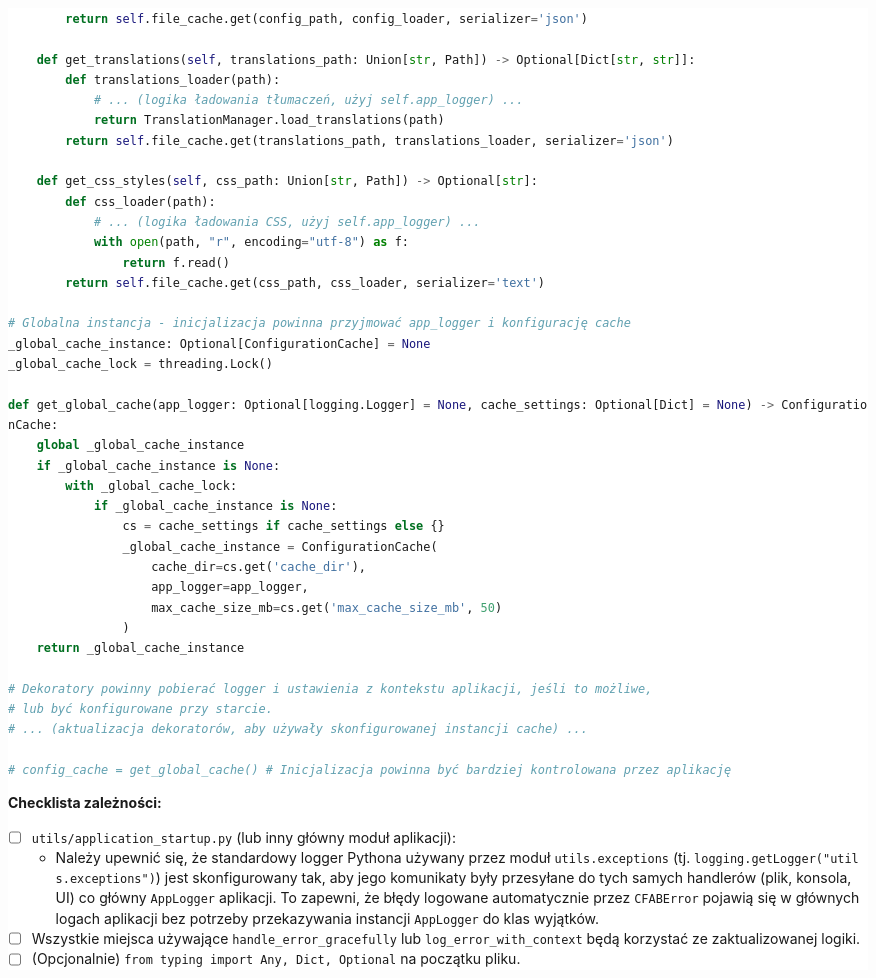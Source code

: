 ```python
        return self.file_cache.get(config_path, config_loader, serializer='json')

    def get_translations(self, translations_path: Union[str, Path]) -> Optional[Dict[str, str]]:
        def translations_loader(path):
            # ... (logika ładowania tłumaczeń, użyj self.app_logger) ...
            return TranslationManager.load_translations(path)
        return self.file_cache.get(translations_path, translations_loader, serializer='json')

    def get_css_styles(self, css_path: Union[str, Path]) -> Optional[str]:
        def css_loader(path):
            # ... (logika ładowania CSS, użyj self.app_logger) ...
            with open(path, "r", encoding="utf-8") as f:
                return f.read()
        return self.file_cache.get(css_path, css_loader, serializer='text')

# Globalna instancja - inicjalizacja powinna przyjmować app_logger i konfigurację cache
_global_cache_instance: Optional[ConfigurationCache] = None
_global_cache_lock = threading.Lock()

def get_global_cache(app_logger: Optional[logging.Logger] = None, cache_settings: Optional[Dict] = None) -> ConfigurationCache:
    global _global_cache_instance
    if _global_cache_instance is None:
        with _global_cache_lock:
            if _global_cache_instance is None:
                cs = cache_settings if cache_settings else {}
                _global_cache_instance = ConfigurationCache(
                    cache_dir=cs.get('cache_dir'),
                    app_logger=app_logger,
                    max_cache_size_mb=cs.get('max_cache_size_mb', 50)
                )
    return _global_cache_instance

# Dekoratory powinny pobierać logger i ustawienia z kontekstu aplikacji, jeśli to możliwe,
# lub być konfigurowane przy starcie.
# ... (aktualizacja dekoratorów, aby używały skonfigurowanej instancji cache) ...

# config_cache = get_global_cache() # Inicjalizacja powinna być bardziej kontrolowana przez aplikację

```

**Checklista zależności:**

- [ ] `utils/application_startup.py` (lub inny główny moduł aplikacji):
  - Należy upewnić się, że standardowy logger Pythona używany przez moduł `utils.exceptions` (tj. `logging.getLogger("utils.exceptions")`) jest skonfigurowany tak, aby jego komunikaty były przesyłane do tych samych handlerów (plik, konsola, UI) co główny `AppLogger` aplikacji. To zapewni, że błędy logowane automatycznie przez `CFABError` pojawią się w głównych logach aplikacji bez potrzeby przekazywania instancji `AppLogger` do klas wyjątków.
- [ ] Wszystkie miejsca używające `handle_error_gracefully` lub `log_error_with_context` będą korzystać ze zaktualizowanej logiki.
- [ ] (Opcjonalnie) `from typing import Any, Dict, Optional` na początku pliku.
